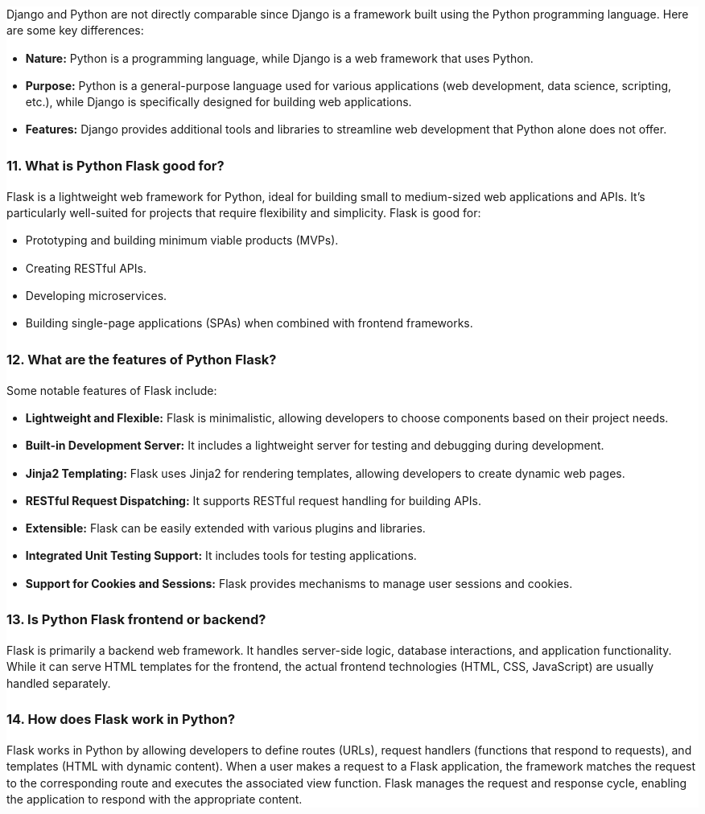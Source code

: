 Django and Python are not directly comparable since Django is a framework built using the Python programming language. Here are some key differences:

- **Nature:** Python is a programming language, while Django is a web framework that uses Python.
- **Purpose:** Python is a general-purpose language used for various applications (web development, data science, scripting, etc.), while Django is specifically designed for building web applications.

- **Features:** Django provides additional tools and libraries to streamline web development that Python alone does not offer.

### 11. What is Python Flask good for?

Flask is a lightweight web framework for Python, ideal for building small to medium-sized web applications and APIs. It’s particularly well-suited for projects that require flexibility and simplicity. Flask is good for:

- Prototyping and building minimum viable products (MVPs).

- Creating RESTful APIs.

- Developing microservices.

- Building single-page applications (SPAs) when combined with frontend frameworks.

### 12. What are the features of Python Flask?

Some notable features of Flask include:

- **Lightweight and Flexible:** Flask is minimalistic, allowing developers to choose components based on their project needs.

- **Built-in Development Server:** It includes a lightweight server for testing and debugging during development.

- **Jinja2 Templating:** Flask uses Jinja2 for rendering templates, allowing developers to create dynamic web pages.

- **RESTful Request Dispatching:** It supports RESTful request handling for building APIs.

- **Extensible:** Flask can be easily extended with various plugins and libraries.

- **Integrated Unit Testing Support:** It includes tools for testing applications.

- **Support for Cookies and Sessions:** Flask provides mechanisms to manage user sessions and cookies.

### 13. Is Python Flask frontend or backend?

Flask is primarily a backend web framework. It handles server-side logic, database interactions, and application functionality. While it can serve HTML templates for the frontend, the actual frontend technologies (HTML, CSS, JavaScript) are usually handled separately.

### 14. How does Flask work in Python?

Flask works in Python by allowing developers to define routes (URLs), request handlers (functions that respond to requests), and templates (HTML with dynamic content). When a user makes a request to a Flask application, the framework matches the request to the corresponding route and executes the associated view function. Flask manages the request and response cycle, enabling the application to respond with the appropriate content.
